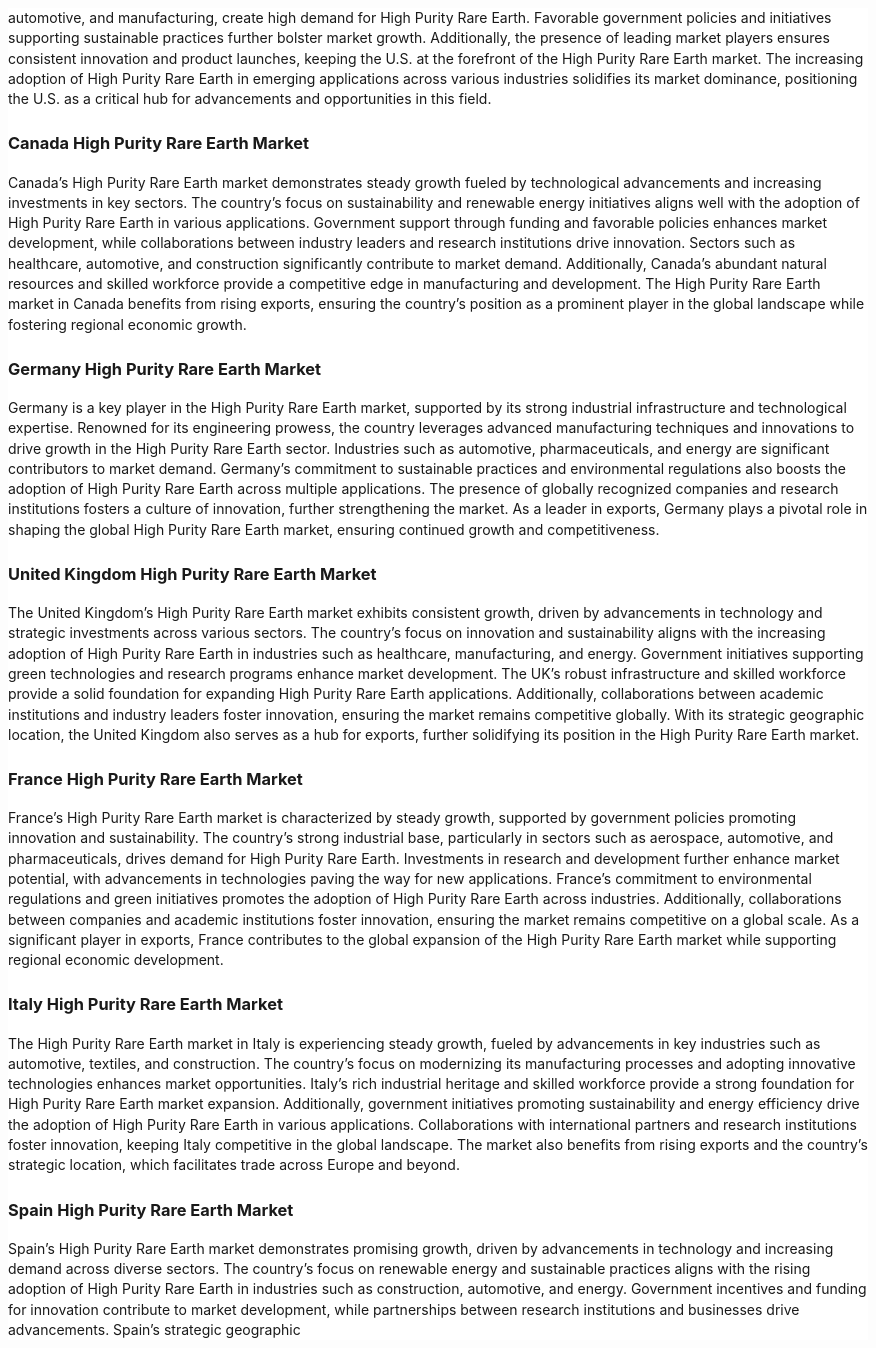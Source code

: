 automotive, and manufacturing, create high demand for High Purity Rare Earth. Favorable government policies and initiatives supporting sustainable practices further bolster market growth. Additionally, the presence of leading market players ensures consistent innovation and product launches, keeping the U.S. at the forefront of the High Purity Rare Earth market. The increasing adoption of High Purity Rare Earth in emerging applications across various industries solidifies its market dominance, positioning the U.S. as a critical hub for advancements and opportunities in this field.</p><h3>Canada High Purity Rare Earth Market</h3><p>Canada&rsquo;s High Purity Rare Earth market demonstrates steady growth fueled by technological advancements and increasing investments in key sectors. The country&rsquo;s focus on sustainability and renewable energy initiatives aligns well with the adoption of High Purity Rare Earth in various applications. Government support through funding and favorable policies enhances market development, while collaborations between industry leaders and research institutions drive innovation. Sectors such as healthcare, automotive, and construction significantly contribute to market demand. Additionally, Canada&rsquo;s abundant natural resources and skilled workforce provide a competitive edge in manufacturing and development. The High Purity Rare Earth market in Canada benefits from rising exports, ensuring the country&rsquo;s position as a prominent player in the global landscape while fostering regional economic growth.</p><h3>Germany High Purity Rare Earth Market</h3><p>Germany is a key player in the High Purity Rare Earth market, supported by its strong industrial infrastructure and technological expertise. Renowned for its engineering prowess, the country leverages advanced manufacturing techniques and innovations to drive growth in the High Purity Rare Earth sector. Industries such as automotive, pharmaceuticals, and energy are significant contributors to market demand. Germany&rsquo;s commitment to sustainable practices and environmental regulations also boosts the adoption of High Purity Rare Earth across multiple applications. The presence of globally recognized companies and research institutions fosters a culture of innovation, further strengthening the market. As a leader in exports, Germany plays a pivotal role in shaping the global High Purity Rare Earth market, ensuring continued growth and competitiveness.</p><h3>United Kingdom High Purity Rare Earth Market</h3><p>The United Kingdom&rsquo;s High Purity Rare Earth market exhibits consistent growth, driven by advancements in technology and strategic investments across various sectors. The country&rsquo;s focus on innovation and sustainability aligns with the increasing adoption of High Purity Rare Earth in industries such as healthcare, manufacturing, and energy. Government initiatives supporting green technologies and research programs enhance market development. The UK&rsquo;s robust infrastructure and skilled workforce provide a solid foundation for expanding High Purity Rare Earth applications. Additionally, collaborations between academic institutions and industry leaders foster innovation, ensuring the market remains competitive globally. With its strategic geographic location, the United Kingdom also serves as a hub for exports, further solidifying its position in the High Purity Rare Earth market.</p><h3>France High Purity Rare Earth Market</h3><p>France&rsquo;s High Purity Rare Earth market is characterized by steady growth, supported by government policies promoting innovation and sustainability. The country&rsquo;s strong industrial base, particularly in sectors such as aerospace, automotive, and pharmaceuticals, drives demand for High Purity Rare Earth. Investments in research and development further enhance market potential, with advancements in technologies paving the way for new applications. France&rsquo;s commitment to environmental regulations and green initiatives promotes the adoption of High Purity Rare Earth across industries. Additionally, collaborations between companies and academic institutions foster innovation, ensuring the market remains competitive on a global scale. As a significant player in exports, France contributes to the global expansion of the High Purity Rare Earth market while supporting regional economic development.</p><h3>Italy High Purity Rare Earth Market</h3><p>The High Purity Rare Earth market in Italy is experiencing steady growth, fueled by advancements in key industries such as automotive, textiles, and construction. The country&rsquo;s focus on modernizing its manufacturing processes and adopting innovative technologies enhances market opportunities. Italy&rsquo;s rich industrial heritage and skilled workforce provide a strong foundation for High Purity Rare Earth market expansion. Additionally, government initiatives promoting sustainability and energy efficiency drive the adoption of High Purity Rare Earth in various applications. Collaborations with international partners and research institutions foster innovation, keeping Italy competitive in the global landscape. The market also benefits from rising exports and the country&rsquo;s strategic location, which facilitates trade across Europe and beyond.</p><h3>Spain High Purity Rare Earth Market</h3><p>Spain&rsquo;s High Purity Rare Earth market demonstrates promising growth, driven by advancements in technology and increasing demand across diverse sectors. The country&rsquo;s focus on renewable energy and sustainable practices aligns with the rising adoption of High Purity Rare Earth in industries such as construction, automotive, and energy. Government incentives and funding for innovation contribute to market development, while partnerships between research institutions and businesses drive advancements. Spain&rsquo;s strategic geographic